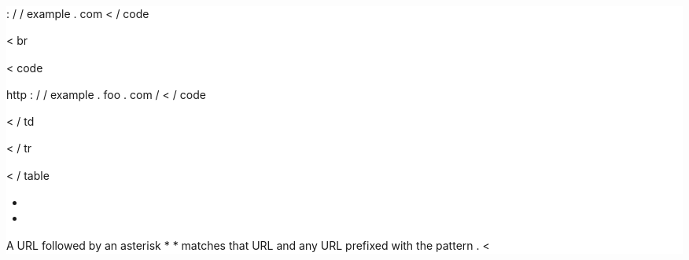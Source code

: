 :
/
/
example
.
com
<
/
code
>
<
br
>
<
code
>
http
:
/
/
example
.
foo
.
com
/
<
/
code
>
<
/
td
>
<
/
tr
>
<
/
table
>
*
*
A
URL
followed
by
an
asterisk
*
*
matches
that
URL
and
any
URL
prefixed
with
the
pattern
.
<